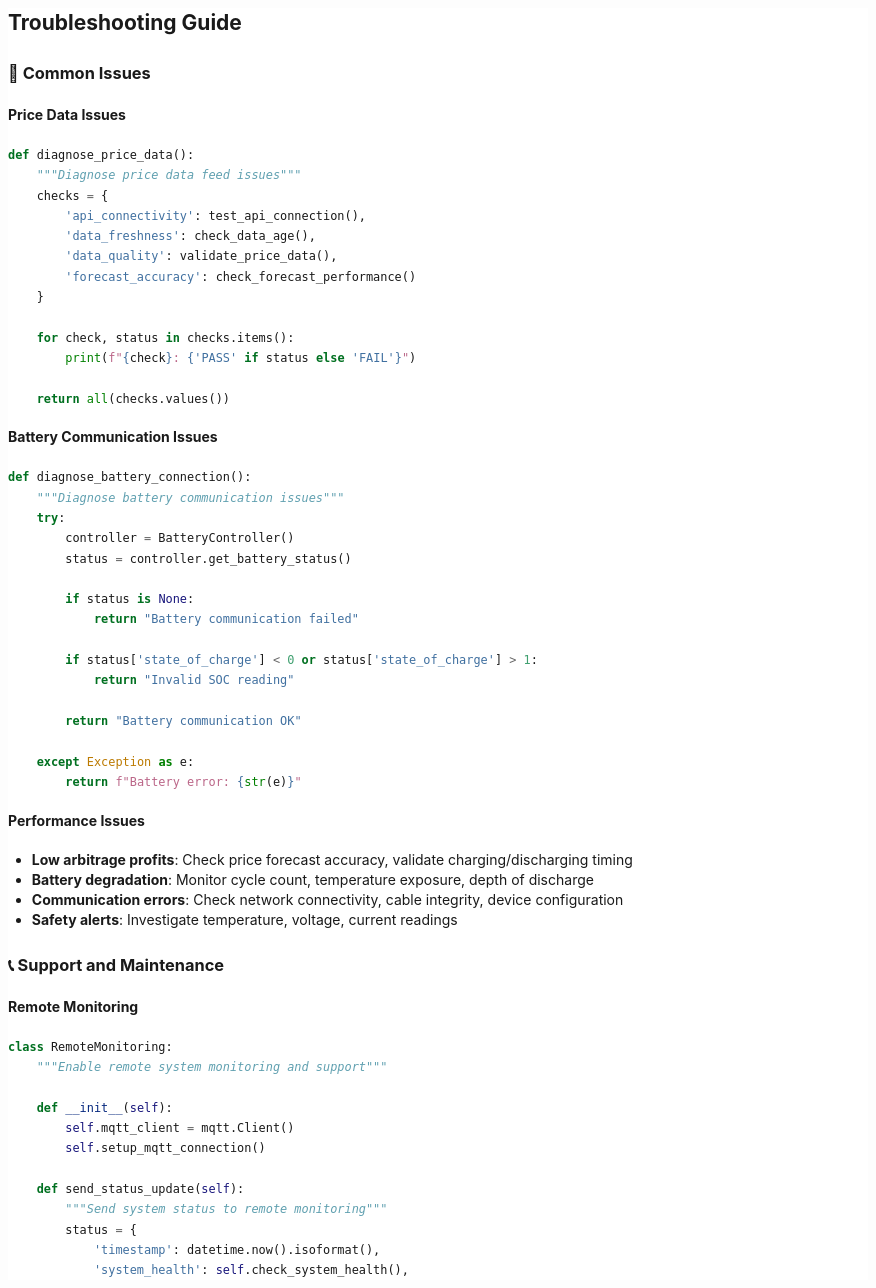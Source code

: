 ## Troubleshooting Guide

### 🔧 **Common Issues**

#### **Price Data Issues**
```python
def diagnose_price_data():
    """Diagnose price data feed issues"""
    checks = {
        'api_connectivity': test_api_connection(),
        'data_freshness': check_data_age(),
        'data_quality': validate_price_data(),
        'forecast_accuracy': check_forecast_performance()
    }
    
    for check, status in checks.items():
        print(f"{check}: {'PASS' if status else 'FAIL'}")
    
    return all(checks.values())
```

#### **Battery Communication Issues**
```python
def diagnose_battery_connection():
    """Diagnose battery communication issues"""
    try:
        controller = BatteryController()
        status = controller.get_battery_status()
        
        if status is None:
            return "Battery communication failed"
        
        if status['state_of_charge'] < 0 or status['state_of_charge'] > 1:
            return "Invalid SOC reading"
        
        return "Battery communication OK"
        
    except Exception as e:
        return f"Battery error: {str(e)}"
```

#### **Performance Issues**
- **Low arbitrage profits**: Check price forecast accuracy, validate charging/discharging timing
- **Battery degradation**: Monitor cycle count, temperature exposure, depth of discharge
- **Communication errors**: Check network connectivity, cable integrity, device configuration
- **Safety alerts**: Investigate temperature, voltage, current readings

### 📞 **Support and Maintenance**

#### **Remote Monitoring**
```python
class RemoteMonitoring:
    """Enable remote system monitoring and support"""
    
    def __init__(self):
        self.mqtt_client = mqtt.Client()
        self.setup_mqtt_connection()
        
    def send_status_update(self):
        """Send system status to remote monitoring"""
        status = {
            'timestamp': datetime.now().isoformat(),
            'system_health': self.check_system_health(),
```